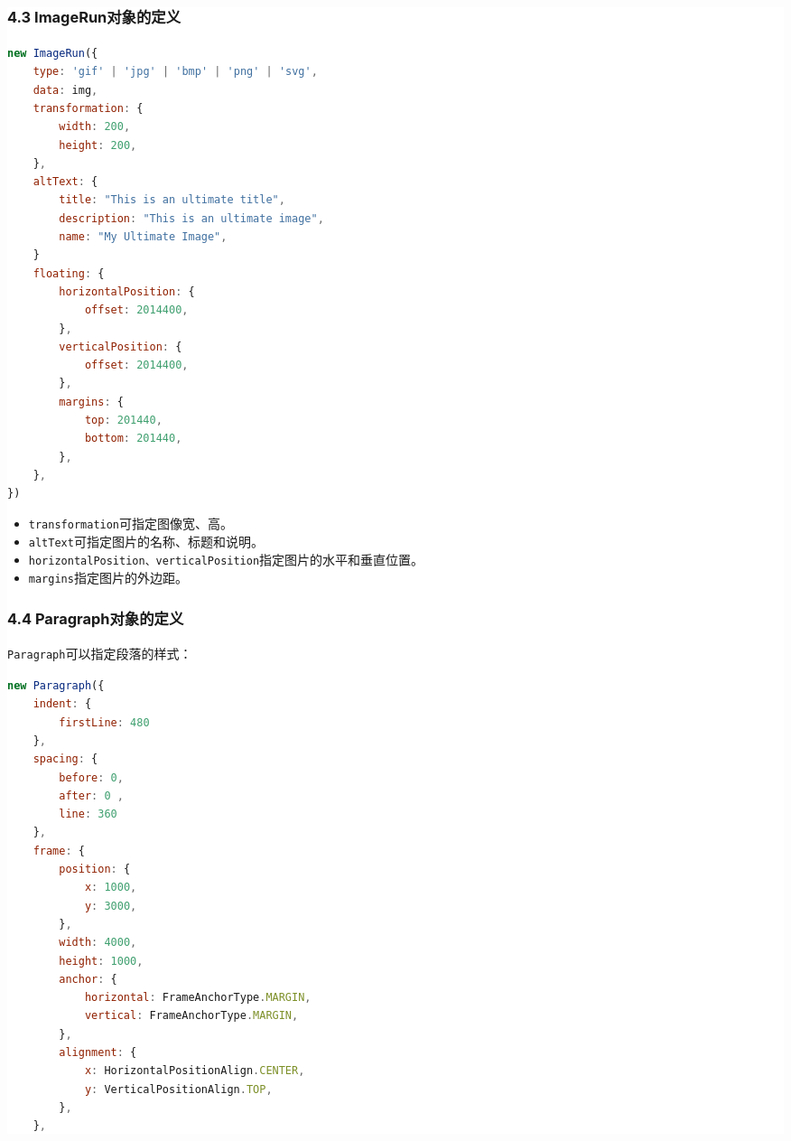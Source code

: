 ### 4.3 ImageRun对象的定义

```js
new ImageRun({
    type: 'gif' | 'jpg' | 'bmp' | 'png' | 'svg',
    data: img,
    transformation: {
        width: 200,
        height: 200,
    },
    altText: {
        title: "This is an ultimate title",
        description: "This is an ultimate image",
        name: "My Ultimate Image",
    }
    floating: {
        horizontalPosition: {
            offset: 2014400,
        },
        verticalPosition: {
            offset: 2014400,
        },
        margins: {
            top: 201440,
            bottom: 201440,
        },
    },
})
```

- `transformation`可指定图像宽、高。
- `altText`可指定图片的名称、标题和说明。
- `horizontalPosition、verticalPosition`指定图片的水平和垂直位置。
- `margins`指定图片的外边距。

### 4.4 Paragraph对象的定义

`Paragraph`可以指定段落的样式：

```js
new Paragraph({
    indent: { 
        firstLine: 480 
    },
	spacing: { 
        before: 0, 
        after: 0 , 
        line: 360
    },	
    frame: {
        position: {
            x: 1000,
            y: 3000,
        },
        width: 4000,
        height: 1000,
        anchor: {
            horizontal: FrameAnchorType.MARGIN,
            vertical: FrameAnchorType.MARGIN,
        },
        alignment: {
            x: HorizontalPositionAlign.CENTER,
            y: VerticalPositionAlign.TOP,
        },
    },
```